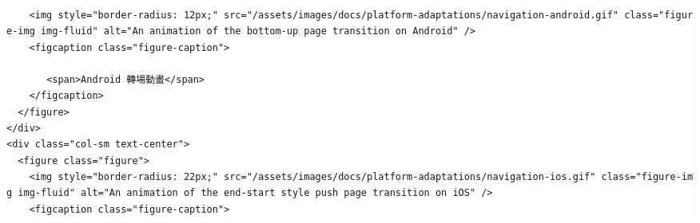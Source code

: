         <img style="border-radius: 12px;" src="/assets/images/docs/platform-adaptations/navigation-android.gif" class="figure-img img-fluid" alt="An animation of the bottom-up page transition on Android" />
        <figcaption class="figure-caption">

           <span>Android 轉場動畫</span>
        </figcaption>
      </figure>
    </div>
    <div class="col-sm text-center">
      <figure class="figure">
        <img style="border-radius: 22px;" src="/assets/images/docs/platform-adaptations/navigation-ios.gif" class="figure-img img-fluid" alt="An animation of the end-start style push page transition on iOS" />
        <figcaption class="figure-caption">
